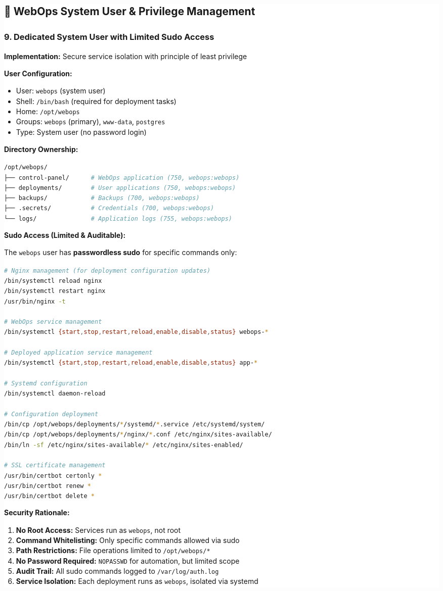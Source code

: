 ## 👤 WebOps System User & Privilege Management

### 9. **Dedicated System User with Limited Sudo Access**

**Implementation:** Secure service isolation with principle of least privilege

**User Configuration:**
- User: `webops` (system user)
- Shell: `/bin/bash` (required for deployment tasks)
- Home: `/opt/webops`
- Groups: `webops` (primary), `www-data`, `postgres`
- Type: System user (no password login)

**Directory Ownership:**
```bash
/opt/webops/
├── control-panel/      # WebOps application (750, webops:webops)
├── deployments/        # User applications (750, webops:webops)
├── backups/            # Backups (700, webops:webops)
├── .secrets/           # Credentials (700, webops:webops)
└── logs/               # Application logs (755, webops:webops)
```

**Sudo Access (Limited & Auditable):**

The `webops` user has **passwordless sudo** for specific commands only:

```bash
# Nginx management (for deployment configuration updates)
/bin/systemctl reload nginx
/bin/systemctl restart nginx
/usr/bin/nginx -t

# WebOps service management
/bin/systemctl {start,stop,restart,reload,enable,disable,status} webops-*

# Deployed application service management
/bin/systemctl {start,stop,restart,reload,enable,disable,status} app-*

# Systemd configuration
/bin/systemctl daemon-reload

# Configuration deployment
/bin/cp /opt/webops/deployments/*/systemd/*.service /etc/systemd/system/
/bin/cp /opt/webops/deployments/*/nginx/*.conf /etc/nginx/sites-available/
/bin/ln -sf /etc/nginx/sites-available/* /etc/nginx/sites-enabled/

# SSL certificate management
/usr/bin/certbot certonly *
/usr/bin/certbot renew *
/usr/bin/certbot delete *
```

**Security Rationale:**
1. **No Root Access:** Services run as `webops`, not root
2. **Command Whitelisting:** Only specific commands allowed via sudo
3. **Path Restrictions:** File operations limited to `/opt/webops/*`
4. **No Password Required:** `NOPASSWD` for automation, but limited scope
5. **Audit Trail:** All sudo commands logged to `/var/log/auth.log`
6. **Service Isolation:** Each deployment runs as `webops`, isolated via systemd
